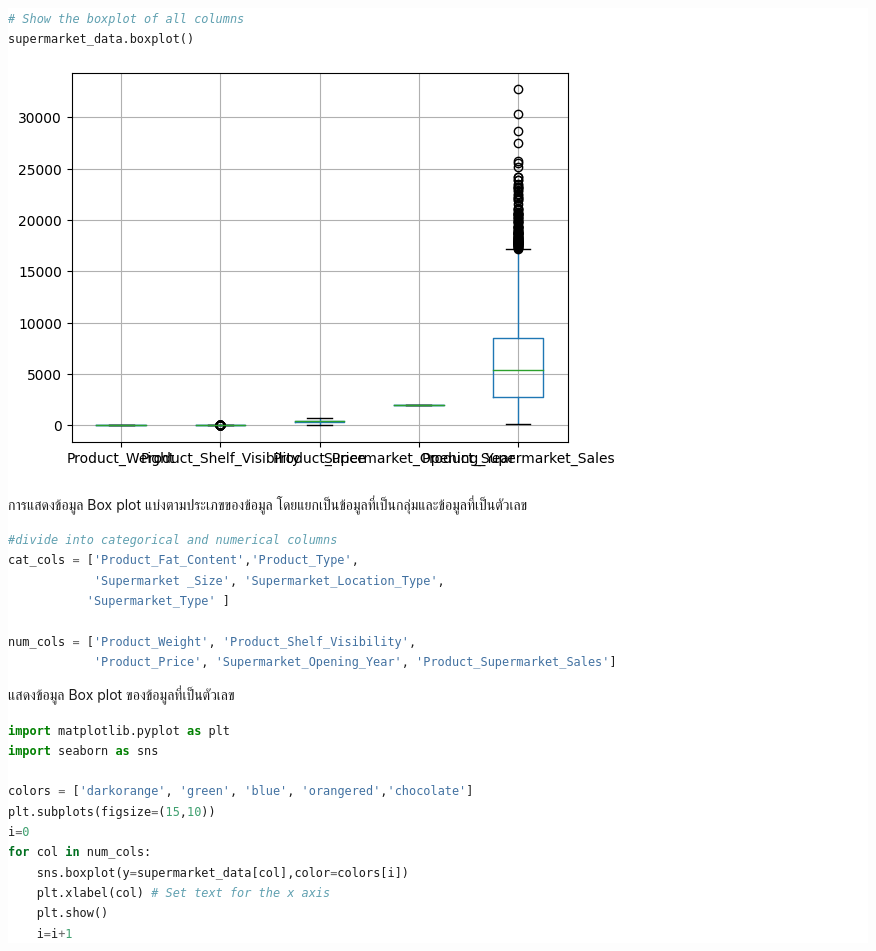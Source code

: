 ```python
# Show the boxplot of all columns
supermarket_data.boxplot()
```

![png](images/04_15_SimpleBoxPlot.png)

การแสดงข้อมูล Box plot แบ่งตามประเภขของข้อมูล โดยแยกเป็นข้อมูลที่เป็นกลุ่มและข้อมูลที่เป็นตัวเลข

```python
#divide into categorical and numerical columns
cat_cols = ['Product_Fat_Content','Product_Type',
            'Supermarket _Size', 'Supermarket_Location_Type',
           'Supermarket_Type' ]

num_cols = ['Product_Weight', 'Product_Shelf_Visibility',
            'Product_Price', 'Supermarket_Opening_Year', 'Product_Supermarket_Sales']
```

แสดงข้อมูล Box plot ของข้อมูลที่เป็นตัวเลข

```python
import matplotlib.pyplot as plt
import seaborn as sns

colors = ['darkorange', 'green', 'blue', 'orangered','chocolate']
plt.subplots(figsize=(15,10))
i=0
for col in num_cols:
    sns.boxplot(y=supermarket_data[col],color=colors[i])
    plt.xlabel(col) # Set text for the x axis
    plt.show()
    i=i+1
```

